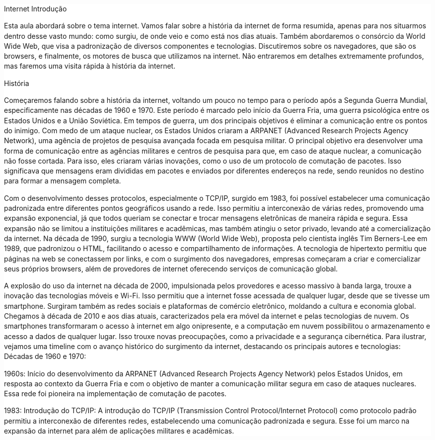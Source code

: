 Internet
Introdução

Esta aula abordará sobre o tema internet. Vamos falar sobre a história da internet de forma resumida, apenas para nos situarmos dentro desse vasto mundo: como surgiu, de onde veio e como está nos dias atuais. Também abordaremos o consórcio da World Wide Web, que visa a padronização de diversos componentes e tecnologias. Discutiremos sobre os navegadores, que são os browsers, e finalmente, os motores de busca que utilizamos na internet. Não entraremos em detalhes extremamente profundos, mas faremos uma visita rápida à história da internet.

História

Começaremos falando sobre a história da internet, voltando um pouco no tempo para o período após a Segunda Guerra Mundial, especificamente nas décadas de 1960 e 1970. Este período é marcado pelo início da Guerra Fria, uma guerra psicológica entre os Estados Unidos e a União Soviética. Em tempos de guerra, um dos principais objetivos é eliminar a comunicação entre os pontos do inimigo. Com medo de um ataque nuclear, os Estados Unidos criaram a ARPANET (Advanced Research Projects Agency Network), uma agência de projetos de pesquisa avançada focada em pesquisa militar. O principal objetivo era desenvolver uma forma de comunicação entre as agências militares e centros de pesquisa para que, em caso de ataque nuclear, a comunicação não fosse cortada. Para isso, eles criaram várias inovações, como o uso de um protocolo de comutação de pacotes. Isso significava que mensagens eram divididas em pacotes e enviados por diferentes endereços na rede, sendo reunidos no destino para formar a mensagem completa.

Com o desenvolvimento desses protocolos, especialmente o TCP/IP, surgido em 1983, foi possível estabelecer uma comunicação padronizada entre diferentes pontos geográficos usando a rede. Isso permitiu a interconexão de várias redes, promovendo uma expansão exponencial, já que todos queriam se conectar e trocar mensagens eletrônicas de maneira rápida e segura. Essa expansão não se limitou a instituições militares e acadêmicas, mas também atingiu o setor privado, levando até a comercialização da internet. Na década de 1990, surgiu a tecnologia WWW (World Wide Web), proposta pelo cientista inglês Tim Berners-Lee em 1989, que padronizou o HTML, facilitando o acesso e compartilhamento de informações. A tecnologia de hipertexto permitiu que páginas na web se conectassem por links, e com o surgimento dos navegadores, empresas começaram a criar e comercializar seus próprios browsers, além de provedores de internet oferecendo serviços de comunicação global.

A explosão do uso da internet na década de 2000, impulsionada pelos provedores e acesso massivo à banda larga, trouxe a inovação das tecnologias móveis e Wi-Fi. Isso permitiu que a internet fosse acessada de qualquer lugar, desde que se tivesse um smartphone. Surgiram também as redes sociais e plataformas de comércio eletrônico, moldando a cultura e economia global. Chegamos à década de 2010 e aos dias atuais, caracterizados pela era móvel da internet e pelas tecnologias de nuvem. Os smartphones transformaram o acesso à internet em algo onipresente, e a computação em nuvem possibilitou o armazenamento e acesso a dados de qualquer lugar. Isso trouxe novas preocupações, como a privacidade e a segurança cibernética.
Para ilustrar, vejamos uma timeline com o avanço histórico do surgimento da internet, destacando os principais autores e tecnologias:
​
Décadas de 1960 e 1970:

1960s: Início do desenvolvimento da ARPANET (Advanced Research Projects Agency Network) pelos Estados Unidos, em resposta ao contexto da Guerra Fria e com o objetivo de manter a comunicação militar segura em caso de ataques nucleares. Essa rede foi pioneira na implementação de comutação de pacotes.

1983: Introdução do TCP/IP: A introdução do TCP/IP (Transmission Control Protocol/Internet Protocol) como protocolo padrão permitiu a interconexão de diferentes redes, estabelecendo uma comunicação padronizada e segura. Esse foi um marco na expansão da internet para além de aplicações militares e acadêmicas.
